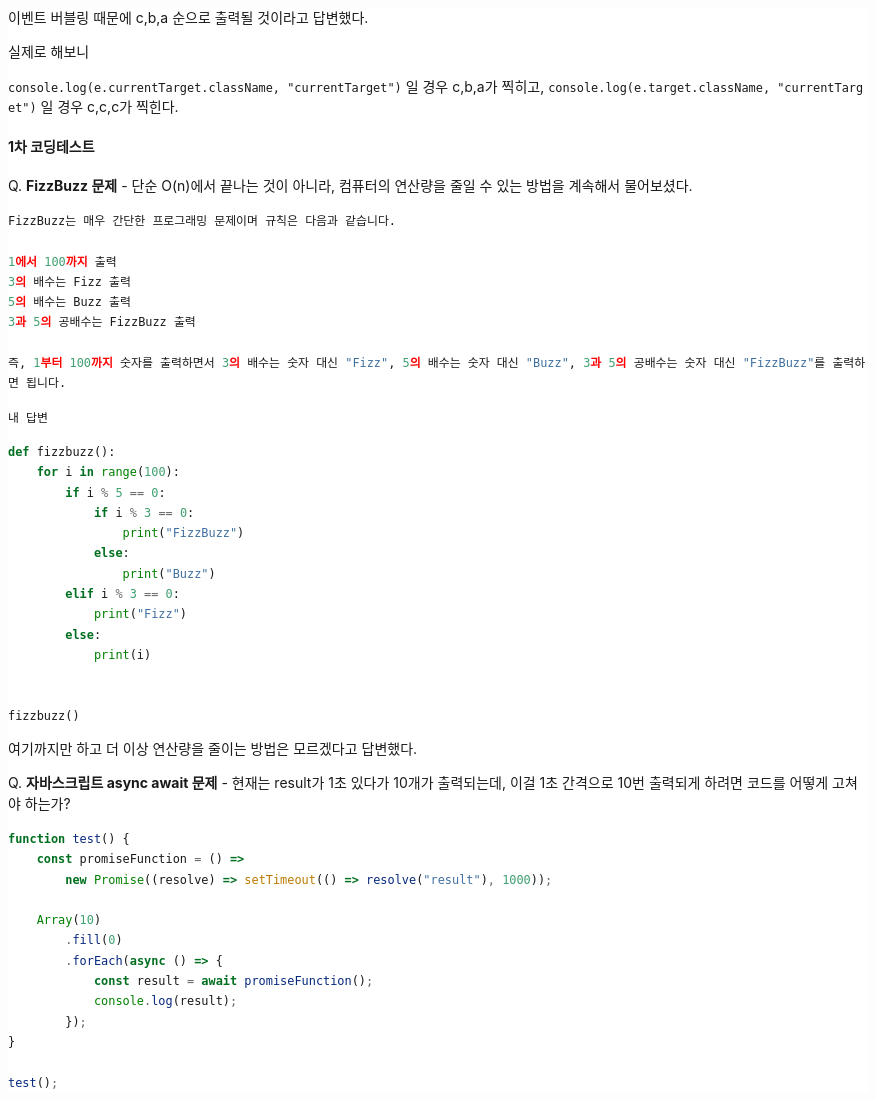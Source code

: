 이벤트 버블링 때문에 c,b,a 순으로 출력될 것이라고 답변했다.

실제로 해보니

`console.log(e.currentTarget.className, "currentTarget")` 일 경우 c,b,a가 찍히고, `console.log(e.target.className, "currentTarget")` 일 경우 c,c,c가 찍힌다.

#### 1차 코딩테스트

Q. **FizzBuzz 문제** -  단순 O(n)에서 끝나는 것이 아니라, 컴퓨터의 연산량을 줄일 수 있는 방법을 계속해서 물어보셨다.

```python
FizzBuzz는 매우 간단한 프로그래밍 문제이며 규칙은 다음과 같습니다.

1에서 100까지 출력
3의 배수는 Fizz 출력
5의 배수는 Buzz 출력
3과 5의 공배수는 FizzBuzz 출력

즉, 1부터 100까지 숫자를 출력하면서 3의 배수는 숫자 대신 "Fizz", 5의 배수는 숫자 대신 "Buzz", 3과 5의 공배수는 숫자 대신 "FizzBuzz"를 출력하면 됩니다.
```

`내 답변`

```python
def fizzbuzz():
    for i in range(100):
        if i % 5 == 0:
            if i % 3 == 0:
                print("FizzBuzz")
            else:
                print("Buzz")
        elif i % 3 == 0:
            print("Fizz")
        else:
            print(i)


fizzbuzz()
```

여기까지만 하고 더 이상 연산량을 줄이는 방법은 모르겠다고 답변했다.

Q. **자바스크립트 async await 문제** - 현재는 result가 1초 있다가 10개가 출력되는데, 이걸 1초 간격으로 10번 출력되게 하려면 코드를 어떻게 고쳐야 하는가?

```js
function test() {
    const promiseFunction = () =>
        new Promise((resolve) => setTimeout(() => resolve("result"), 1000));

    Array(10)
        .fill(0)
        .forEach(async () => {
            const result = await promiseFunction();
            console.log(result);
        });
}

test();
```
